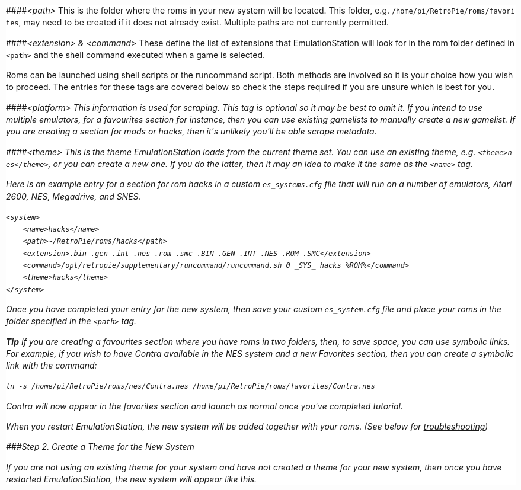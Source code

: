 ####<em>\<path></em>
This is the folder where the roms in your new system will be located. This folder, e.g. `/home/pi/RetroPie/roms/favorites`, may need to be created if it does not already exist. Multiple paths are not currently permitted.

####<em>\<extension> &amp; \<command></em>
These define the list of extensions that EmulationStation will look for in the rom folder defined in `<path>` and the shell command executed when a game is selected. 

Roms can be launched using shell scripts or the runcommand script. Both methods are involved so it is your choice how you wish to proceed. The entries for these tags are covered [below](https://github.com/RetroPie/RetroPie-Setup/wiki/Add-a-New-System-in-EmulationStation#step-31-launch-roms-with-the-runcommand-script) so check the steps required if you are unsure which is best for you.

####<em>\<platform>
This information is used for scraping. This tag is optional so it may be best to  omit it. If you intend to use multiple emulators, for a favourites section for instance, then you can use existing gamelists to manually create a new gamelist. If you are creating a section for mods or hacks, then it's unlikely you'll be able scrape metadata.

####<em>\<theme></em>
This is the theme EmulationStation loads from the current theme set. You can use an existing theme, e.g. `<theme>nes</theme>`, or you can create a new one. If you do the latter, then it may an idea to make it the same as the `<name>` tag.

Here is an example entry for a section for rom hacks in a custom `es_systems.cfg` file that will run on a number of emulators, Atari 2600, NES, Megadrive, and SNES.

	<system>
		<name>hacks</name>
		<path>~/RetroPie/roms/hacks</path>
		<extension>.bin .gen .int .nes .rom .smc .BIN .GEN .INT .NES .ROM .SMC</extension>
		<command>/opt/retropie/supplementary/runcommand/runcommand.sh 0 _SYS_ hacks %ROM%</command>
		<theme>hacks</theme>
	</system> 

Once you have completed your entry for the new system, then save your custom `es_system.cfg` file and place your roms in the folder specified in the `<path>` tag.

**Tip** If you are creating a favourites section where you have roms in two folders, then, to save space, you can use symbolic links. For example, if you wish to have Contra available in the NES system and a new Favorites section, then you can create a symbolic link with the command:

	ln -s /home/pi/RetroPie/roms/nes/Contra.nes /home/pi/RetroPie/roms/favorites/Contra.nes

Contra will now appear in the favorites section and launch as normal once you've completed tutorial.

When you restart EmulationStation, the new system will be added together with your roms. (See below for [troubleshooting](https://github.com/RetroPie/RetroPie-Setup/wiki/Add-a-New-System-in-EmulationStation#troubleshooting))

###Step 2. Create a Theme for the New System

If you are not using an existing theme for your system and have not created a theme for your new system, then once you have restarted EmulationStation, the new system will appear like this.
